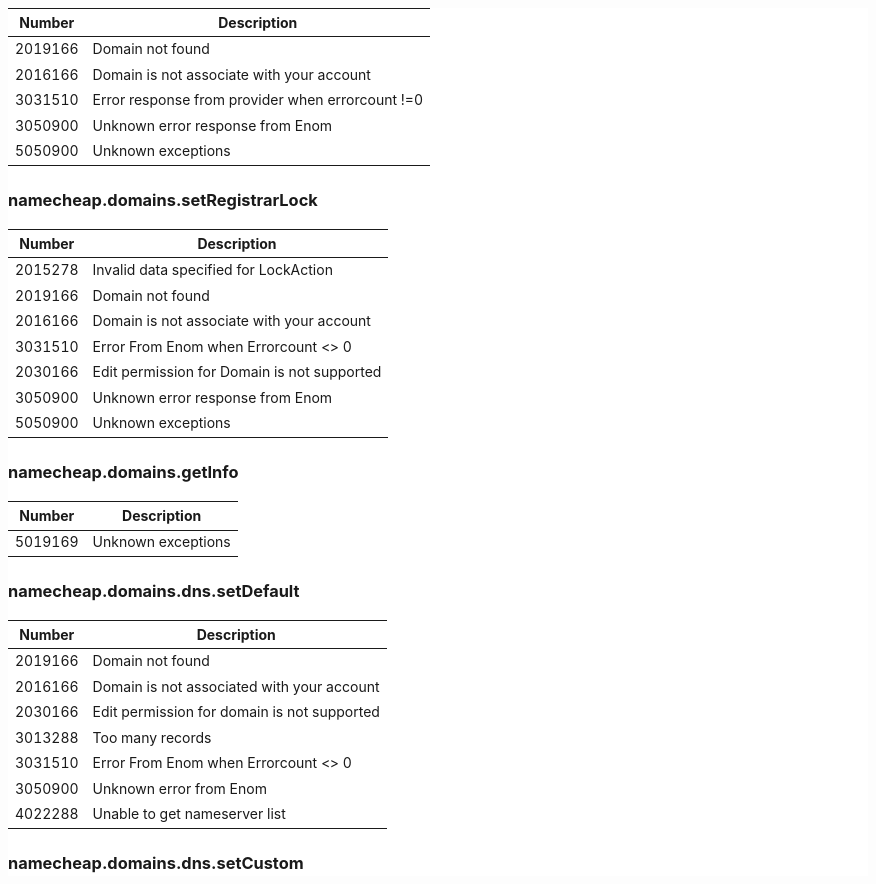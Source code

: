 | Number | Description |
|--------|-------------|
| 2019166 | Domain not found |
| 2016166 | Domain is not associate with your account |
| 3031510 | Error response from provider when errorcount !=0 |
| 3050900 | Unknown error response from Enom |
| 5050900 | Unknown exceptions |

### namecheap.domains.setRegistrarLock

| Number | Description |
|--------|-------------|
| 2015278 | Invalid data specified for LockAction |
| 2019166 | Domain not found |
| 2016166 | Domain is not associate with your account |
| 3031510 | Error From Enom when Errorcount <> 0 |
| 2030166 | Edit permission for Domain is not supported |
| 3050900 | Unknown error response from Enom |
| 5050900 | Unknown exceptions |
### namecheap.domains.getInfo

| Number | Description |
|--------|-------------|
| 5019169 | Unknown exceptions |

### namecheap.domains.dns.setDefault

| Number | Description |
|--------|-------------|
| 2019166 | Domain not found |
| 2016166 | Domain is not associated with your account |
| 2030166 | Edit permission for domain is not supported |
| 3013288 | Too many records |
| 3031510 | Error From Enom when Errorcount <> 0 |
| 3050900 | Unknown error from Enom |
| 4022288 | Unable to get nameserver list |
### namecheap.domains.dns.setCustom

